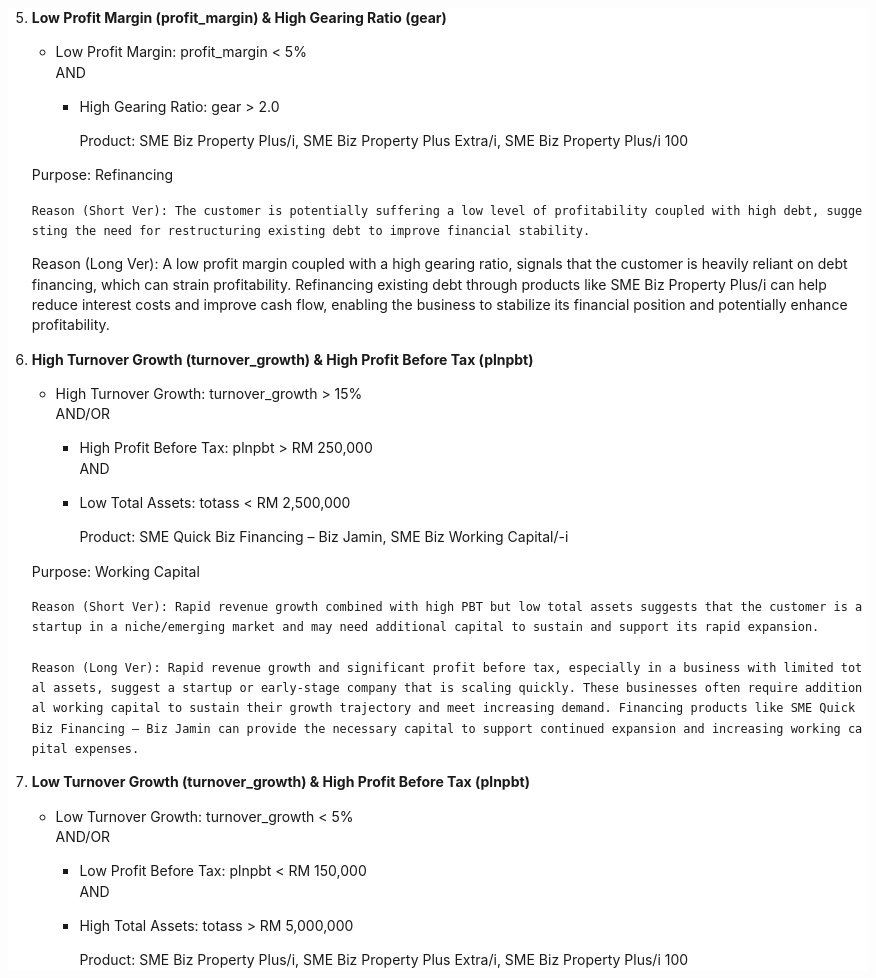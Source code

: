    

5. **Low Profit Margin (profit\_margin) & High Gearing Ratio (gear)**

   * Low Profit Margin: profit\_margin \< 5%  
     AND  
     * High Gearing Ratio: gear \> 2.0

     
       Product: SME Biz Property Plus/i, SME Biz Property Plus Extra/i, SME Biz Property Plus/i 100

   

   Purpose: Refinancing

     
       Reason (Short Ver): The customer is potentially suffering a low level of profitability coupled with high debt, suggesting the need for restructuring existing debt to improve financial stability.

   

   Reason (Long Ver): A low profit margin coupled with a high gearing ratio, signals that the customer is heavily reliant on debt financing, which can strain profitability. Refinancing existing debt through products like SME Biz Property Plus/i can help reduce interest costs and improve cash flow, enabling the business to stabilize its financial position and potentially enhance profitability.

6. **High Turnover Growth (turnover\_growth) & High Profit Before Tax (plnpbt)**

   * High Turnover Growth: turnover\_growth \> 15%  
     AND/OR  
     * High Profit Before Tax: plnpbt \> RM 250,000  
       AND  
     * Low Total Assets: totass \< RM 2,500,000

     
       Product: SME Quick Biz Financing – Biz Jamin, SME Biz Working Capital/-i

   

   Purpose: Working Capital

     
       Reason (Short Ver): Rapid revenue growth combined with high PBT but low total assets suggests that the customer is a startup in a niche/emerging market and may need additional capital to sustain and support its rapid expansion.

       Reason (Long Ver): Rapid revenue growth and significant profit before tax, especially in a business with limited total assets, suggest a startup or early-stage company that is scaling quickly. These businesses often require additional working capital to sustain their growth trajectory and meet increasing demand. Financing products like SME Quick Biz Financing – Biz Jamin can provide the necessary capital to support continued expansion and increasing working capital expenses.

7. **Low Turnover Growth (turnover\_growth) & High Profit Before Tax (plnpbt)**

   * Low Turnover Growth: turnover\_growth \< 5%  
     AND/OR  
     * Low Profit Before Tax: plnpbt \< RM 150,000  
       AND  
     * High Total Assets: totass \> RM 5,000,000

     
       Product: SME Biz Property Plus/i, SME Biz Property Plus Extra/i, SME Biz Property Plus/i 100

   
